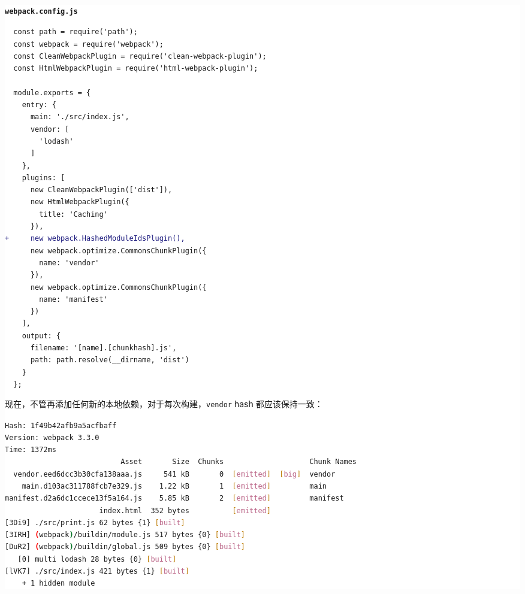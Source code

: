 **`webpack.config.js`**

```diff
  const path = require('path');
  const webpack = require('webpack');
  const CleanWebpackPlugin = require('clean-webpack-plugin');
  const HtmlWebpackPlugin = require('html-webpack-plugin');

  module.exports = {
    entry: {
      main: './src/index.js',
      vendor: [
        'lodash'
      ]
    },
    plugins: [
      new CleanWebpackPlugin(['dist']),
      new HtmlWebpackPlugin({
        title: 'Caching'
      }),
+     new webpack.HashedModuleIdsPlugin(),
      new webpack.optimize.CommonsChunkPlugin({
        name: 'vendor'
      }),
      new webpack.optimize.CommonsChunkPlugin({
        name: 'manifest'
      })
    ],
    output: {
      filename: '[name].[chunkhash].js',
      path: path.resolve(__dirname, 'dist')
    }
  };
```

现在，不管再添加任何新的本地依赖，对于每次构建，`vendor` hash 都应该保持一致：

```bash
Hash: 1f49b42afb9a5acfbaff
Version: webpack 3.3.0
Time: 1372ms
                           Asset       Size  Chunks                    Chunk Names
  vendor.eed6dcc3b30cfa138aaa.js     541 kB       0  [emitted]  [big]  vendor
    main.d103ac311788fcb7e329.js    1.22 kB       1  [emitted]         main
manifest.d2a6dc1ccece13f5a164.js    5.85 kB       2  [emitted]         manifest
                      index.html  352 bytes          [emitted]
[3Di9] ./src/print.js 62 bytes {1} [built]
[3IRH] (webpack)/buildin/module.js 517 bytes {0} [built]
[DuR2] (webpack)/buildin/global.js 509 bytes {0} [built]
   [0] multi lodash 28 bytes {0} [built]
[lVK7] ./src/index.js 421 bytes {1} [built]
    + 1 hidden module
```
